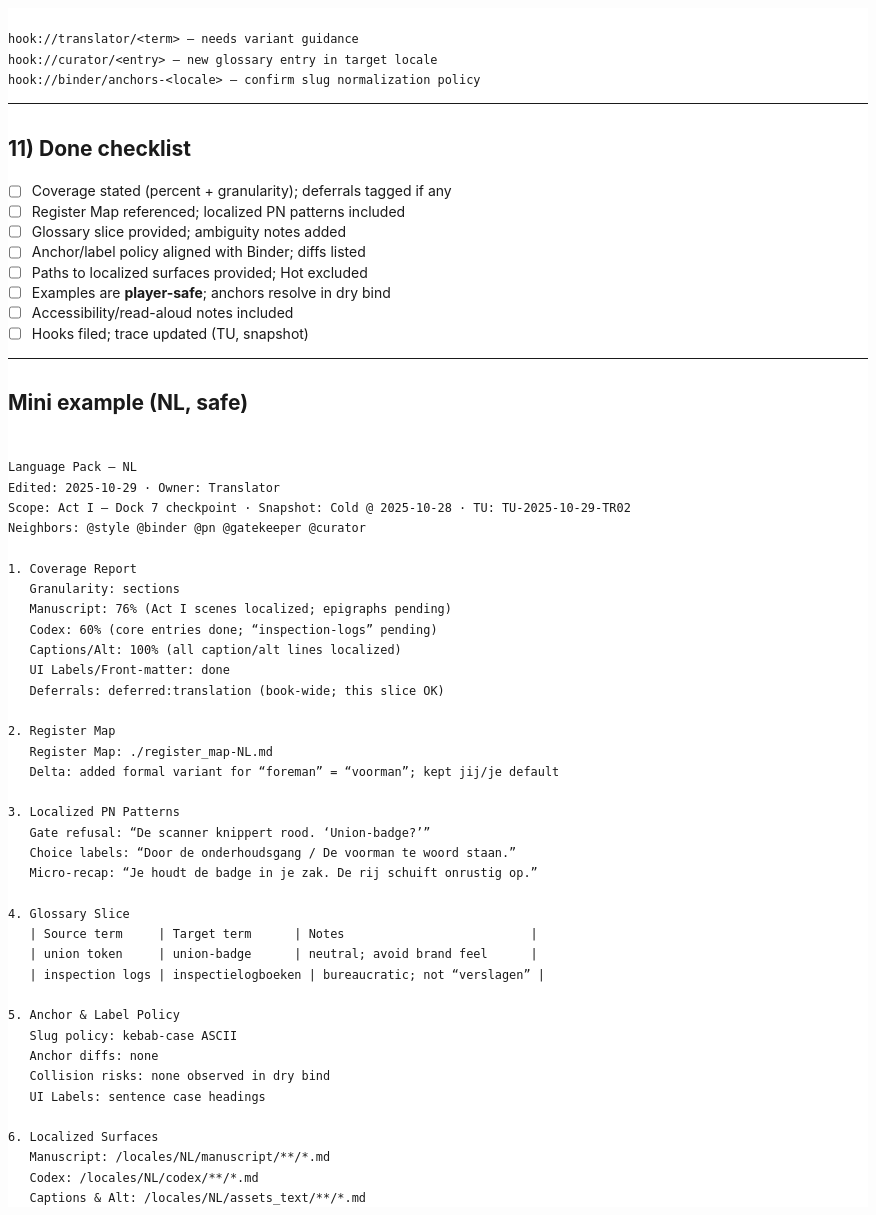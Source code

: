 ```

hook://translator/<term> — needs variant guidance
hook://curator/<entry> — new glossary entry in target locale
hook://binder/anchors-<locale> — confirm slug normalization policy

```

---

## 11) Done checklist

- [ ] Coverage stated (percent + granularity); deferrals tagged if any  
- [ ] Register Map referenced; localized PN patterns included  
- [ ] Glossary slice provided; ambiguity notes added  
- [ ] Anchor/label policy aligned with Binder; diffs listed  
- [ ] Paths to localized surfaces provided; Hot excluded  
- [ ] Examples are **player-safe**; anchors resolve in dry bind  
- [ ] Accessibility/read-aloud notes included  
- [ ] Hooks filed; trace updated (TU, snapshot)

---

## Mini example (NL, safe)

```

Language Pack — NL
Edited: 2025-10-29 · Owner: Translator
Scope: Act I — Dock 7 checkpoint · Snapshot: Cold @ 2025-10-28 · TU: TU-2025-10-29-TR02
Neighbors: @style @binder @pn @gatekeeper @curator

1. Coverage Report
   Granularity: sections
   Manuscript: 76% (Act I scenes localized; epigraphs pending)
   Codex: 60% (core entries done; “inspection-logs” pending)
   Captions/Alt: 100% (all caption/alt lines localized)
   UI Labels/Front-matter: done
   Deferrals: deferred:translation (book-wide; this slice OK)

2. Register Map
   Register Map: ./register_map-NL.md
   Delta: added formal variant for “foreman” = “voorman”; kept jij/je default

3. Localized PN Patterns
   Gate refusal: “De scanner knippert rood. ‘Union-badge?’”
   Choice labels: “Door de onderhoudsgang / De voorman te woord staan.”
   Micro-recap: “Je houdt de badge in je zak. De rij schuift onrustig op.”

4. Glossary Slice
   | Source term     | Target term      | Notes                          |
   | union token     | union-badge      | neutral; avoid brand feel      |
   | inspection logs | inspectielogboeken | bureaucratic; not “verslagen” |

5. Anchor & Label Policy
   Slug policy: kebab-case ASCII
   Anchor diffs: none
   Collision risks: none observed in dry bind
   UI Labels: sentence case headings

6. Localized Surfaces
   Manuscript: /locales/NL/manuscript/**/*.md
   Codex: /locales/NL/codex/**/*.md
   Captions & Alt: /locales/NL/assets_text/**/*.md
```